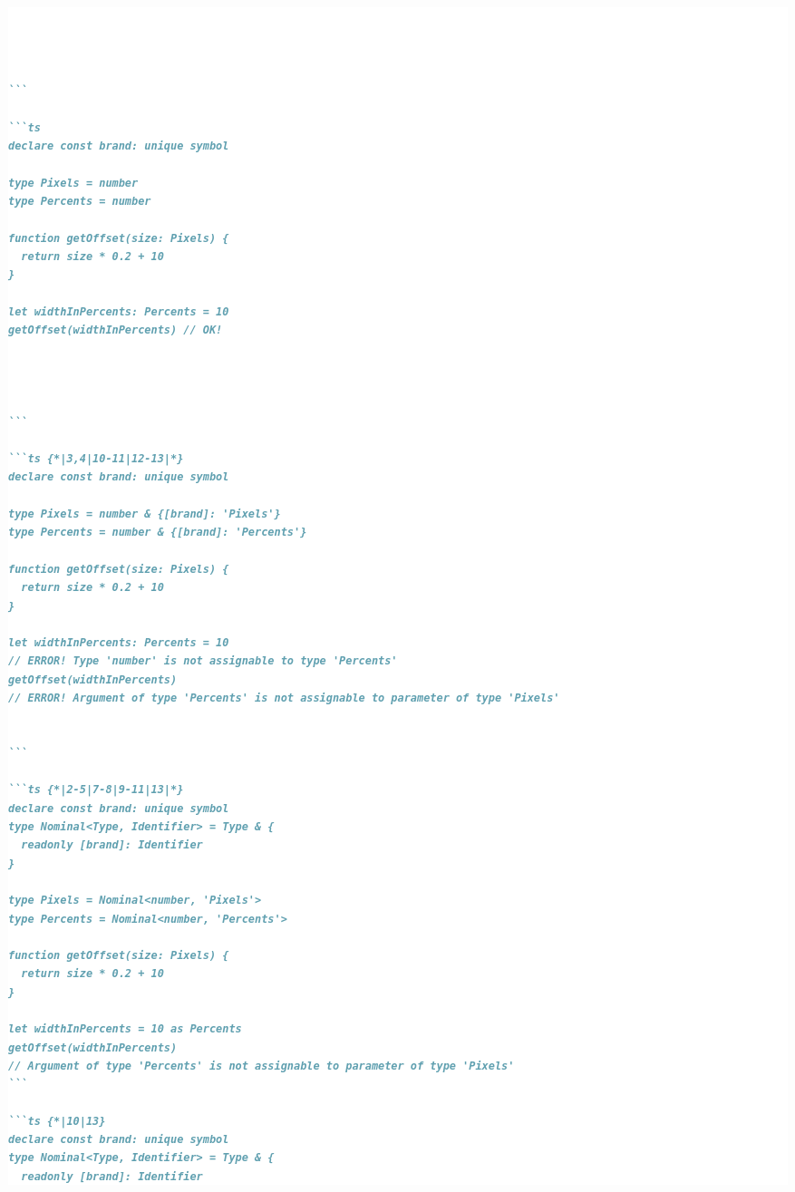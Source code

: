 ````md magic-move



⠀
```

```ts
declare const brand: unique symbol

type Pixels = number
type Percents = number

function getOffset(size: Pixels) {
  return size * 0.2 + 10
}

let widthInPercents: Percents = 10
getOffset(widthInPercents) // OK!



⠀
```

```ts {*|3,4|10-11|12-13|*}
declare const brand: unique symbol

type Pixels = number & {[brand]: 'Pixels'}
type Percents = number & {[brand]: 'Percents'}

function getOffset(size: Pixels) {
  return size * 0.2 + 10
}

let widthInPercents: Percents = 10 
// ERROR! Type 'number' is not assignable to type 'Percents'
getOffset(widthInPercents)
// ERROR! Argument of type 'Percents' is not assignable to parameter of type 'Pixels'

⠀
```

```ts {*|2-5|7-8|9-11|13|*}
declare const brand: unique symbol
type Nominal<Type, Identifier> = Type & {
  readonly [brand]: Identifier
}

type Pixels = Nominal<number, 'Pixels'>
type Percents = Nominal<number, 'Percents'>

function getOffset(size: Pixels) {
  return size * 0.2 + 10
}

let widthInPercents = 10 as Percents
getOffset(widthInPercents)
// Argument of type 'Percents' is not assignable to parameter of type 'Pixels'
```

```ts {*|10|13}
declare const brand: unique symbol
type Nominal<Type, Identifier> = Type & {
  readonly [brand]: Identifier
````
